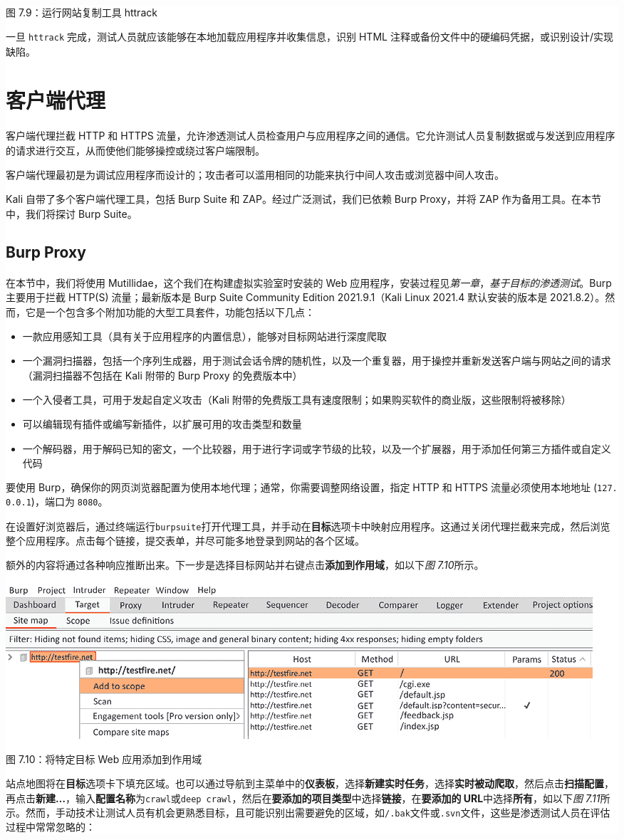 图 7.9：运行网站复制工具 httrack

一旦 `httrack` 完成，测试人员就应该能够在本地加载应用程序并收集信息，识别 HTML 注释或备份文件中的硬编码凭据，或识别设计/实现缺陷。

# 客户端代理

客户端代理拦截 HTTP 和 HTTPS 流量，允许渗透测试人员检查用户与应用程序之间的通信。它允许测试人员复制数据或与发送到应用程序的请求进行交互，从而使他们能够操控或绕过客户端限制。

客户端代理最初是为调试应用程序而设计的；攻击者可以滥用相同的功能来执行中间人攻击或浏览器中间人攻击。

Kali 自带了多个客户端代理工具，包括 Burp Suite 和 ZAP。经过广泛测试，我们已依赖 Burp Proxy，并将 ZAP 作为备用工具。在本节中，我们将探讨 Burp Suite。

## Burp Proxy

在本节中，我们将使用 Mutillidae，这个我们在构建虚拟实验室时安装的 Web 应用程序，安装过程见*第一章*，*基于目标的渗透测试*。Burp 主要用于拦截 HTTP(S) 流量；最新版本是 Burp Suite Community Edition 2021.9.1（Kali Linux 2021.4 默认安装的版本是 2021.8.2）。然而，它是一个包含多个附加功能的大型工具套件，功能包括以下几点：

+   一款应用感知工具（具有关于应用程序的内置信息），能够对目标网站进行深度爬取

+   一个漏洞扫描器，包括一个序列生成器，用于测试会话令牌的随机性，以及一个重复器，用于操控并重新发送客户端与网站之间的请求（漏洞扫描器不包括在 Kali 附带的 Burp Proxy 的免费版本中）

+   一个入侵者工具，可用于发起自定义攻击（Kali 附带的免费版工具有速度限制；如果购买软件的商业版，这些限制将被移除）

+   可以编辑现有插件或编写新插件，以扩展可用的攻击类型和数量

+   一个解码器，用于解码已知的密文，一个比较器，用于进行字词或字节级的比较，以及一个扩展器，用于添加任何第三方插件或自定义代码

要使用 Burp，确保你的网页浏览器配置为使用本地代理；通常，你需要调整网络设置，指定 HTTP 和 HTTPS 流量必须使用本地地址 (`127.0.0.1`)，端口为 `8080`。

在设置好浏览器后，通过终端运行`burpsuite`打开代理工具，并手动在**目标**选项卡中映射应用程序。这通过关闭代理拦截来完成，然后浏览整个应用程序。点击每个链接，提交表单，并尽可能多地登录到网站的各个区域。

额外的内容将通过各种响应推断出来。下一步是选择目标网站并右键点击**添加到作用域**，如以下*图 7.10*所示。

![](img/B17765_07_10.png)

图 7.10：将特定目标 Web 应用添加到作用域

站点地图将在**目标**选项卡下填充区域。也可以通过导航到主菜单中的**仪表板**，选择**新建实时任务**，选择**实时被动爬取**，然后点击**扫描配置**，再点击**新建…**，输入**配置名称**为`crawl`或`deep crawl`，然后在**要添加的项目类型**中选择**链接**，在**要添加的 URL**中选择**所有**，如以下*图 7.11*所示。然而，手动技术让测试人员有机会更熟悉目标，且可能识别出需要避免的区域，如`/.bak`文件或`.svn`文件，这些是渗透测试人员在评估过程中常常忽略的：
